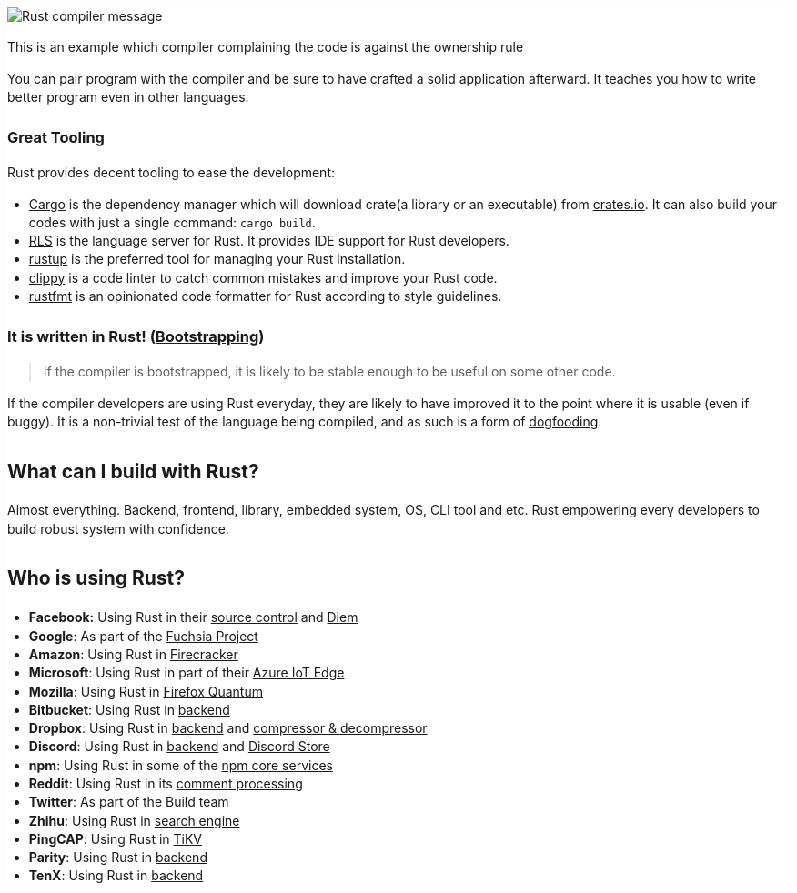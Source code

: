 ![Rust compiler message](/rust-the-programming-language/compiler-error.png)
<figcaption class="text-sm text-center text-gray-400 -mt-4">This is an example which compiler complaining the code is against the ownership rule</figcaption>

You can pair program with the compiler and be sure to have crafted a solid application afterward. It teaches you how to write better program even in other languages.

### Great Tooling

Rust provides decent tooling to ease the development:

- [Cargo](https://github.com/rust-lang/cargo) is the dependency manager which will download crate(a library or an executable) from [crates.io](https://crates.io/). It can also build your codes with just a single command: `cargo build`.
- [RLS](https://github.com/rust-lang/rls) is the language server for Rust. It provides IDE support for Rust developers.
- [rustup](https://rustup.rs/) is the preferred tool for managing your Rust installation.
- [clippy](https://github.com/rust-lang/rust-clippy) is a code linter to catch common mistakes and improve your Rust code.
- [rustfmt](https://github.com/rust-lang/rustfmt) is an opinionated code formatter for Rust according to style guidelines.

### It is written in Rust! ([Bootstrapping](https://en.wikipedia.org/wiki/Bootstrapping_(compilers)))
> If the compiler is bootstrapped, it is likely to be stable enough to be useful on some other code.

If the compiler developers are using Rust everyday, they are likely to have improved it to the point where it is usable (even if buggy). It is a non-trivial test of the language being compiled, and as such is a form of [dogfooding](https://en.wikipedia.org/wiki/Eating_your_own_dog_food).

## What can I build with Rust?
Almost everything. Backend, frontend, library, embedded system, OS, CLI tool and etc. Rust empowering every developers to build robust system with confidence.

## Who is using Rust?
- **Facebook:** Using Rust in their [source control](https://twitter.com/Sunjay03/status/1019782490800603136) and [Diem](https://github.com/diem/diem)
- **Google**: As part of the [Fuchsia Project](https://fuchsia.googlesource.com/)
- **Amazon**: Using Rust in [Firecracker](https://firecracker-microvm.github.io/)
- **Microsoft**: Using Rust in part of their [Azure IoT Edge](https://twitter.com/maxgortman/status/1012011425353461760)
- **Mozilla**: Using Rust in [Firefox Quantum](https://blog.rust-lang.org/2017/11/14/Fearless-Concurrency-In-Firefox-Quantum.html)
- **Bitbucket**: Using Rust in [backend](https://bitbucket.org/blog/why-rust)
- **Dropbox**: Using Rust in [backend](https://blogs.dropbox.com/tech/2018/06/extending-magic-pocket-innovation-with-the-first-petabyte-scale-smr-drive-deployment/) and [compressor & decompressor](https://dropbox.tech/infrastructure/lossless-compression-with-brotli)
- **Discord**: Using Rust in [backend](https://blog.discord.com/using-rust-to-scale-elixir-for-11-million-concurrent-users-c6f19fc029d3) and [Discord Store](https://twitter.com/manishearth/status/1027676698068713473?lang=en)
- **npm**: Using Rust in some of the [npm core services](https://www.youtube.com/watch?v=GCsxYAxw3JQ)
- **Reddit**: Using Rust in its [comment processing](https://www.reddit.com/r/rust/comments/7utj4t/reddit_is_hiring_a_senior_rust_engineer/)
- **Twitter**: As part of the [Build team](https://twitter.com/stuhood/status/978410393944047617?s=19)
- **Zhihu**: Using Rust in [search engine](https://www.youtube.com/watch?v=SluBJgFygSY&feature=youtu.be)
- **PingCAP**: Using Rust in [TiKV](https://github.com/tikv/tikv)
- **Parity**: Using Rust in [backend](https://www.parity.io/why-rust/)
- **TenX**: Using Rust in [backend](https://www.facebook.com/julianhosp/photos/a.623980494324570/2229270310462239/?type=1&theater)